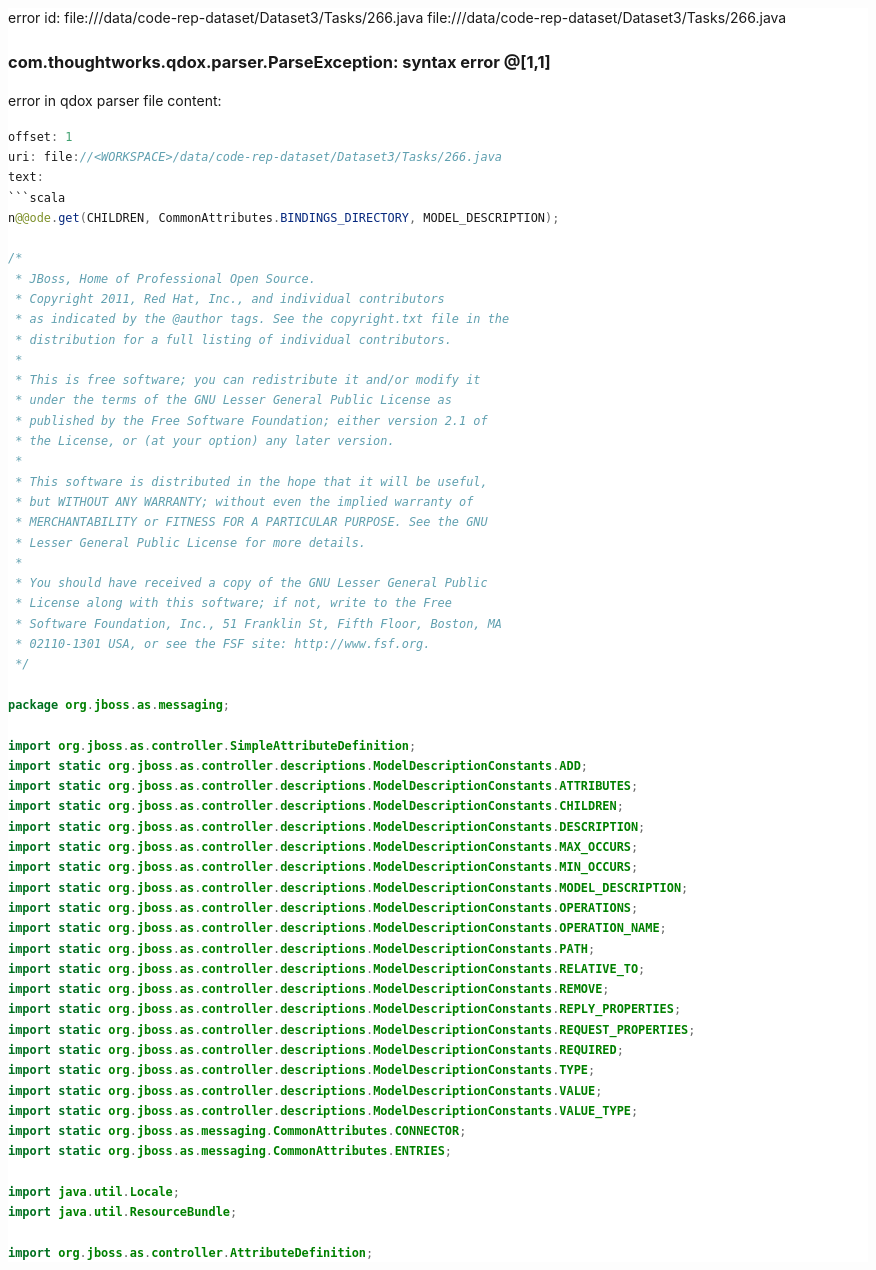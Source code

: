 error id: file://<WORKSPACE>/data/code-rep-dataset/Dataset3/Tasks/266.java
file://<WORKSPACE>/data/code-rep-dataset/Dataset3/Tasks/266.java
### com.thoughtworks.qdox.parser.ParseException: syntax error @[1,1]

error in qdox parser
file content:
```java
offset: 1
uri: file://<WORKSPACE>/data/code-rep-dataset/Dataset3/Tasks/266.java
text:
```scala
n@@ode.get(CHILDREN, CommonAttributes.BINDINGS_DIRECTORY, MODEL_DESCRIPTION);

/*
 * JBoss, Home of Professional Open Source.
 * Copyright 2011, Red Hat, Inc., and individual contributors
 * as indicated by the @author tags. See the copyright.txt file in the
 * distribution for a full listing of individual contributors.
 *
 * This is free software; you can redistribute it and/or modify it
 * under the terms of the GNU Lesser General Public License as
 * published by the Free Software Foundation; either version 2.1 of
 * the License, or (at your option) any later version.
 *
 * This software is distributed in the hope that it will be useful,
 * but WITHOUT ANY WARRANTY; without even the implied warranty of
 * MERCHANTABILITY or FITNESS FOR A PARTICULAR PURPOSE. See the GNU
 * Lesser General Public License for more details.
 *
 * You should have received a copy of the GNU Lesser General Public
 * License along with this software; if not, write to the Free
 * Software Foundation, Inc., 51 Franklin St, Fifth Floor, Boston, MA
 * 02110-1301 USA, or see the FSF site: http://www.fsf.org.
 */

package org.jboss.as.messaging;

import org.jboss.as.controller.SimpleAttributeDefinition;
import static org.jboss.as.controller.descriptions.ModelDescriptionConstants.ADD;
import static org.jboss.as.controller.descriptions.ModelDescriptionConstants.ATTRIBUTES;
import static org.jboss.as.controller.descriptions.ModelDescriptionConstants.CHILDREN;
import static org.jboss.as.controller.descriptions.ModelDescriptionConstants.DESCRIPTION;
import static org.jboss.as.controller.descriptions.ModelDescriptionConstants.MAX_OCCURS;
import static org.jboss.as.controller.descriptions.ModelDescriptionConstants.MIN_OCCURS;
import static org.jboss.as.controller.descriptions.ModelDescriptionConstants.MODEL_DESCRIPTION;
import static org.jboss.as.controller.descriptions.ModelDescriptionConstants.OPERATIONS;
import static org.jboss.as.controller.descriptions.ModelDescriptionConstants.OPERATION_NAME;
import static org.jboss.as.controller.descriptions.ModelDescriptionConstants.PATH;
import static org.jboss.as.controller.descriptions.ModelDescriptionConstants.RELATIVE_TO;
import static org.jboss.as.controller.descriptions.ModelDescriptionConstants.REMOVE;
import static org.jboss.as.controller.descriptions.ModelDescriptionConstants.REPLY_PROPERTIES;
import static org.jboss.as.controller.descriptions.ModelDescriptionConstants.REQUEST_PROPERTIES;
import static org.jboss.as.controller.descriptions.ModelDescriptionConstants.REQUIRED;
import static org.jboss.as.controller.descriptions.ModelDescriptionConstants.TYPE;
import static org.jboss.as.controller.descriptions.ModelDescriptionConstants.VALUE;
import static org.jboss.as.controller.descriptions.ModelDescriptionConstants.VALUE_TYPE;
import static org.jboss.as.messaging.CommonAttributes.CONNECTOR;
import static org.jboss.as.messaging.CommonAttributes.ENTRIES;

import java.util.Locale;
import java.util.ResourceBundle;

import org.jboss.as.controller.AttributeDefinition;
```